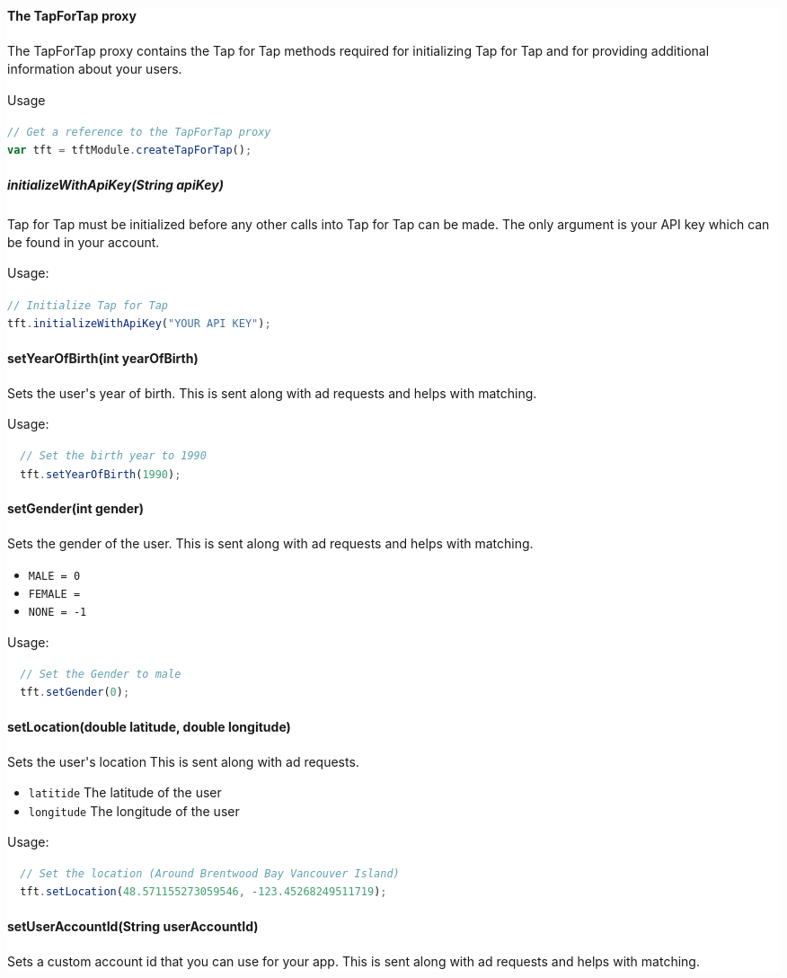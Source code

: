 #### The TapForTap proxy
The TapForTap proxy contains the Tap for Tap methods required for initializing Tap for Tap and for providing additional information about your users.

Usage
```js
// Get a reference to the TapForTap proxy
var tft = tftModule.createTapForTap();
```

##### initializeWithApiKey(String apiKey)
Tap for Tap must be initialized before any other calls into Tap for Tap can be made. The only argument is your API key which can be found in your account.

Usage:
```js
// Initialize Tap for Tap
tft.initializeWithApiKey("YOUR API KEY");
```

#### setYearOfBirth(int yearOfBirth)
Sets the user's year of birth. This is sent along with ad requests and helps with matching.

Usage:

```js
  // Set the birth year to 1990
  tft.setYearOfBirth(1990);
```

#### setGender(int gender)
Sets the gender of the user. This is sent along with ad requests and helps with matching.

- `MALE = 0`
- `FEMALE = `
- `NONE = -1`

Usage:

```js
  // Set the Gender to male
  tft.setGender(0);
```

#### setLocation(double latitude, double longitude)
Sets the user's location This is sent along with ad requests.

- `latitide` The latitude of the user
- `longitude` The longitude of the user

Usage:

```js
  // Set the location (Around Brentwood Bay Vancouver Island)
  tft.setLocation(48.571155273059546, -123.45268249511719);
```

#### setUserAccountId(String userAccountId)
Sets a custom account id that you can use for your app. This is sent along with ad requests and helps with matching.
